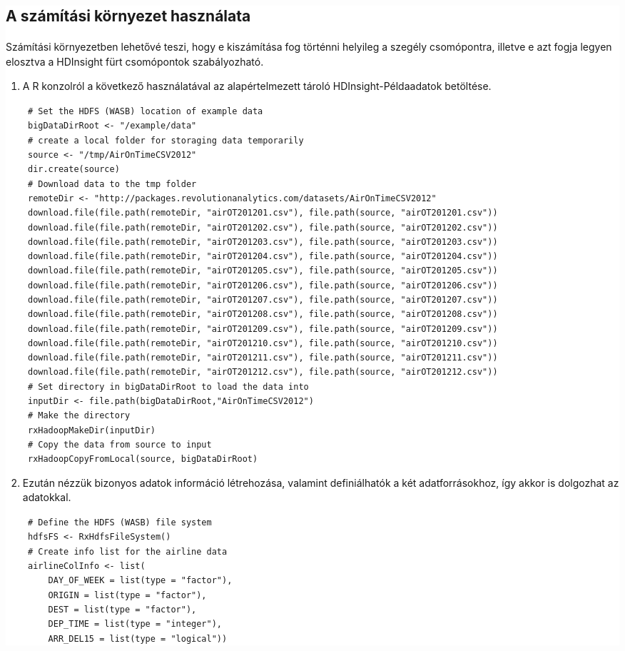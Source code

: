     
 
## <a name="use-a-compute-context"></a>A számítási környezet használata

Számítási környezetben lehetővé teszi, hogy e kiszámítása fog történni helyileg a szegély csomópontra, illetve e azt fogja legyen elosztva a HDInsight fürt csomópontok szabályozható.
        
1. A R konzolról a következő használatával az alapértelmezett tároló HDInsight-Példaadatok betöltése.

        # Set the HDFS (WASB) location of example data
        bigDataDirRoot <- "/example/data"
        # create a local folder for storaging data temporarily
        source <- "/tmp/AirOnTimeCSV2012"
        dir.create(source)
        # Download data to the tmp folder
        remoteDir <- "http://packages.revolutionanalytics.com/datasets/AirOnTimeCSV2012"
        download.file(file.path(remoteDir, "airOT201201.csv"), file.path(source, "airOT201201.csv"))
        download.file(file.path(remoteDir, "airOT201202.csv"), file.path(source, "airOT201202.csv"))
        download.file(file.path(remoteDir, "airOT201203.csv"), file.path(source, "airOT201203.csv"))
        download.file(file.path(remoteDir, "airOT201204.csv"), file.path(source, "airOT201204.csv"))
        download.file(file.path(remoteDir, "airOT201205.csv"), file.path(source, "airOT201205.csv"))
        download.file(file.path(remoteDir, "airOT201206.csv"), file.path(source, "airOT201206.csv"))
        download.file(file.path(remoteDir, "airOT201207.csv"), file.path(source, "airOT201207.csv"))
        download.file(file.path(remoteDir, "airOT201208.csv"), file.path(source, "airOT201208.csv"))
        download.file(file.path(remoteDir, "airOT201209.csv"), file.path(source, "airOT201209.csv"))
        download.file(file.path(remoteDir, "airOT201210.csv"), file.path(source, "airOT201210.csv"))
        download.file(file.path(remoteDir, "airOT201211.csv"), file.path(source, "airOT201211.csv"))
        download.file(file.path(remoteDir, "airOT201212.csv"), file.path(source, "airOT201212.csv"))
        # Set directory in bigDataDirRoot to load the data into
        inputDir <- file.path(bigDataDirRoot,"AirOnTimeCSV2012") 
        # Make the directory
        rxHadoopMakeDir(inputDir)
        # Copy the data from source to input
        rxHadoopCopyFromLocal(source, bigDataDirRoot)

2. Ezután nézzük bizonyos adatok információ létrehozása, valamint definiálhatók a két adatforrásokhoz, így akkor is dolgozhat az adatokkal.

        # Define the HDFS (WASB) file system
        hdfsFS <- RxHdfsFileSystem()
        # Create info list for the airline data
        airlineColInfo <- list(
            DAY_OF_WEEK = list(type = "factor"),
            ORIGIN = list(type = "factor"),
            DEST = list(type = "factor"),
            DEP_TIME = list(type = "integer"),
            ARR_DEL15 = list(type = "logical"))
